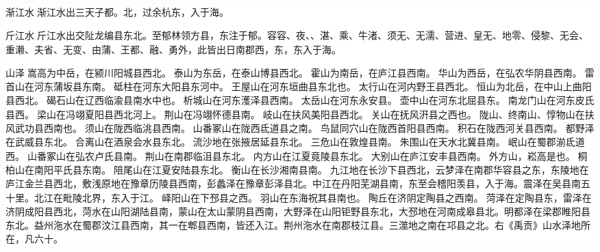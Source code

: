 渐江水
渐江水出三天子都。北，过余杭东，入于海。

斤江水
斤江水出交阯龙编县东北。至郁林领方县，东注于郁。容容、夜、、湛、乘、牛渚、须无、无濡、营进、皇无、地零、侵黎、无会、重濑、夫省、无变、由蒲、王都、融、勇外，此皆出日南郡西，东，东入于海。

山泽
嵩高为中岳，在颍川阳城县西北。
泰山为东岳，在泰山博县西北。
霍山为南岳，在庐江县西南。
华山为西岳，在弘农华阴县西南。
雷首山在河东蒲坂县东南。
砥柱在河东大阳县东河中。
王屋山在河东垣曲县东北也。
太行山在河内野王县西北。
恒山为北岳，在中山上曲阳县西北。
碣石山在辽西临渝县南水中也。
析城山在河东濩泽县西南。
太岳山在河东永安县。
壶中山在河东北屈县东。
南龙门山在河东皮氏县西。
梁山在冯翊夏阳县西北河上。
荆山在冯翊怀德县南。
岐山在扶风美阳县西北。
关山在抚风汧县之西也。
陇山、终南山、惇物山在扶风武功县西南也。
须山在陇西临洮县西南。
山番冢山在陇西氐道县之南。
鸟鼠同穴山在陇西首阳县西南。
积石在陇西河关县西南。
都野泽在武威县东北。
合离山在酒泉会水县东北。
流沙地在张掖居延县东北。
三危山在敦煌县南。
朱围山在天水北冀县南。
岷山在蜀郡湔氐道西。
山番冢山在弘农卢氏县南。
荆山在南郡临沮县东北。
内方山在江夏竟陵县东北。
大别山在庐江安丰县西南。
外方山，崧高是也。
桐柏山在南阳平氏县东南。
陪尾山在江夏安陆县东北。
衡山在长沙湘南县南。
九江地在长沙下县西北，云梦泽在南郡华容县之东，东陵地在庐江金兰县西北，敷浅原地在豫章历陵县西南，彭蠡泽在豫章彭泽县北。中江在丹阳芜湖县南，东至会稽阳羡县，入于海。震泽在吴县南五十里。北江在毗陵北界，东入于江。
峄阳山在下邳县之西。
羽山在东海祝其县南也。
陶丘在济阴定陶县之西南。
菏泽在定陶县东，雷泽在济阴成阳县西北，菏水在山阳湖陆县南，蒙山在太山蒙阴县西南，大野泽在山阳钜野县东北，大邳地在河南成皋县北。明都泽在梁郡睢阳县东北。益州沲水在蜀郡汶江县西南，其一在郫县西南，皆还入江。荆州沲水在南郡枝江县。三澨地之南在邛县之北。右《禹贡》山水泽地所在，凡六十。
